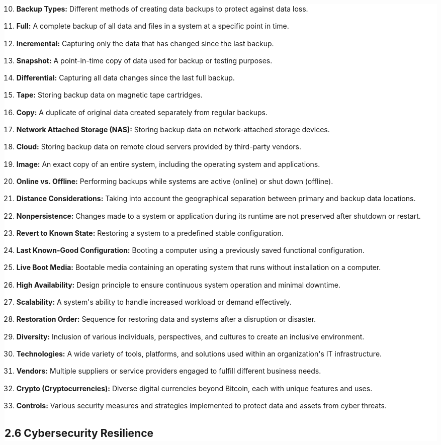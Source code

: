 10. **Backup Types:** Different methods of creating data backups to protect against data loss.

11. **Full:** A complete backup of all data and files in a system at a specific point in time.

12. **Incremental:** Capturing only the data that has changed since the last backup.

13. **Snapshot:** A point-in-time copy of data used for backup or testing purposes.

14. **Differential:** Capturing all data changes since the last full backup.

15. **Tape:** Storing backup data on magnetic tape cartridges.

16. **Copy:** A duplicate of original data created separately from regular backups.

17. **Network Attached Storage (NAS):** Storing backup data on network-attached storage devices.

18. **Cloud:** Storing backup data on remote cloud servers provided by third-party vendors.

19. **Image:** An exact copy of an entire system, including the operating system and applications.

20. **Online vs. Offline:** Performing backups while systems are active (online) or shut down (offline).

21. **Distance Considerations:** Taking into account the geographical separation between primary and backup data locations.

22. **Nonpersistence:** Changes made to a system or application during its runtime are not preserved after shutdown or restart.

23. **Revert to Known State:** Restoring a system to a predefined stable configuration.

24. **Last Known-Good Configuration:** Booting a computer using a previously saved functional configuration.

25. **Live Boot Media:** Bootable media containing an operating system that runs without installation on a computer.

26. **High Availability:** Design principle to ensure continuous system operation and minimal downtime.

27. **Scalability:** A system's ability to handle increased workload or demand effectively.

28. **Restoration Order:** Sequence for restoring data and systems after a disruption or disaster.

29. **Diversity:** Inclusion of various individuals, perspectives, and cultures to create an inclusive environment.

30. **Technologies:** A wide variety of tools, platforms, and solutions used within an organization's IT infrastructure.

31. **Vendors:** Multiple suppliers or service providers engaged to fulfill different business needs.

32. **Crypto (Cryptocurrencies):** Diverse digital currencies beyond Bitcoin, each with unique features and uses.

33. **Controls:** Various security measures and strategies implemented to protect data and assets from cyber threats.



## 2.6 Cybersecurity Resilience
